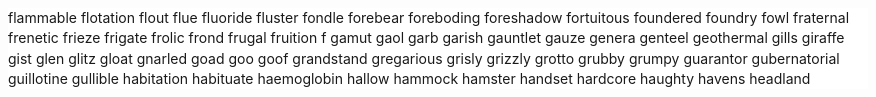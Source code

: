 flammable
flotation
flout
flue
fluoride
fluster
fondle
forebear
foreboding
foreshadow
fortuitous
foundered
foundry
fowl
fraternal
frenetic
frieze
frigate
frolic
frond
frugal
fruition
f
gamut
gaol
garb
garish
gauntlet
gauze
genera
genteel
geothermal
gills
giraffe
gist
glen
glitz
gloat
gnarled
goad
goo
goof
grandstand
gregarious
grisly
grizzly
grotto
grubby
grumpy
guarantor
gubernatorial
guillotine
gullible
habitation
habituate
haemoglobin
hallow
hammock
hamster
handset
hardcore
haughty
havens
headland